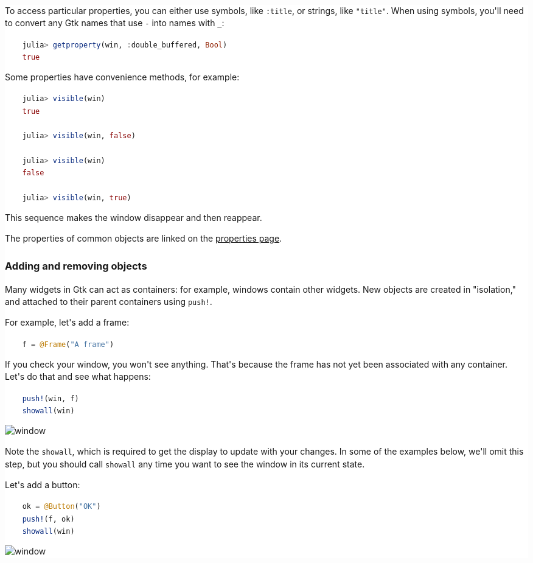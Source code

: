 To access particular properties, you can either use symbols, like `:title`, or strings, like `"title"`.
When using symbols, you'll need to convert any Gtk names that use `-` into names with `_`:

```jl
    julia> getproperty(win, :double_buffered, Bool)
    true
```

Some properties have convenience methods, for example:
```jl
    julia> visible(win)
    true

    julia> visible(win, false)

    julia> visible(win)
    false

    julia> visible(win, true)
```
This sequence makes the window disappear and then reappear.

The properties of common objects are linked on the [properties page](properties.md).


### Adding and removing objects

Many widgets in Gtk can act as containers: for example, windows contain other widgets. New objects are created in "isolation," and attached to their parent containers using `push!`.

For example, let's add a frame:
```jl
    f = @Frame("A frame")
```
If you check your window, you won't see anything. That's because the frame has not yet been associated with any container. Let's do that and see what happens:
```jl
    push!(win, f)
    showall(win)
```

![window](doc/figures/frame.png)

Note the `showall`, which is required to get the display to update with your changes. In some of the examples below, we'll omit this step, but you should call `showall` any time you want to see the window in its current state.

Let's add a button:
```jl
    ok = @Button("OK")
    push!(f, ok)
    showall(win)
```

![window](doc/figures/okbutton.png)
